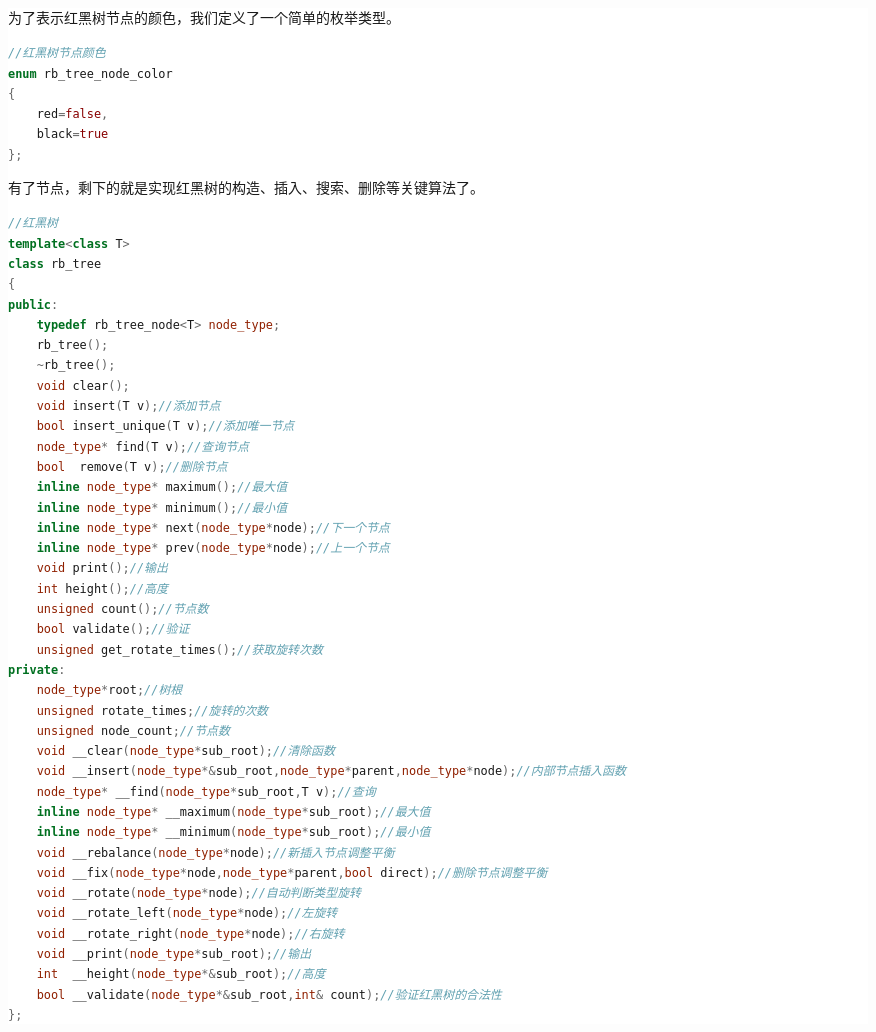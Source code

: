 为了表示红黑树节点的颜色，我们定义了一个简单的枚举类型。



```rust
//红黑树节点颜色
enum rb_tree_node_color
{
    red=false,
    black=true
};
```

有了节点，剩下的就是实现红黑树的构造、插入、搜索、删除等关键算法了。



```cpp
//红黑树
template<class T>
class rb_tree
{
public:
    typedef rb_tree_node<T> node_type;
    rb_tree();
    ~rb_tree();
    void clear();
    void insert(T v);//添加节点
    bool insert_unique(T v);//添加唯一节点
    node_type* find(T v);//查询节点
    bool  remove(T v);//删除节点
    inline node_type* maximum();//最大值
    inline node_type* minimum();//最小值
    inline node_type* next(node_type*node);//下一个节点
    inline node_type* prev(node_type*node);//上一个节点
    void print();//输出
    int height();//高度
    unsigned count();//节点数
    bool validate();//验证
    unsigned get_rotate_times();//获取旋转次数
private:
    node_type*root;//树根
    unsigned rotate_times;//旋转的次数
    unsigned node_count;//节点数
    void __clear(node_type*sub_root);//清除函数
    void __insert(node_type*&sub_root,node_type*parent,node_type*node);//内部节点插入函数
    node_type* __find(node_type*sub_root,T v);//查询
    inline node_type* __maximum(node_type*sub_root);//最大值
    inline node_type* __minimum(node_type*sub_root);//最小值
    void __rebalance(node_type*node);//新插入节点调整平衡
    void __fix(node_type*node,node_type*parent,bool direct);//删除节点调整平衡
    void __rotate(node_type*node);//自动判断类型旋转
    void __rotate_left(node_type*node);//左旋转    
    void __rotate_right(node_type*node);//右旋转
    void __print(node_type*sub_root);//输出
    int  __height(node_type*&sub_root);//高度
    bool __validate(node_type*&sub_root,int& count);//验证红黑树的合法性
};
```
